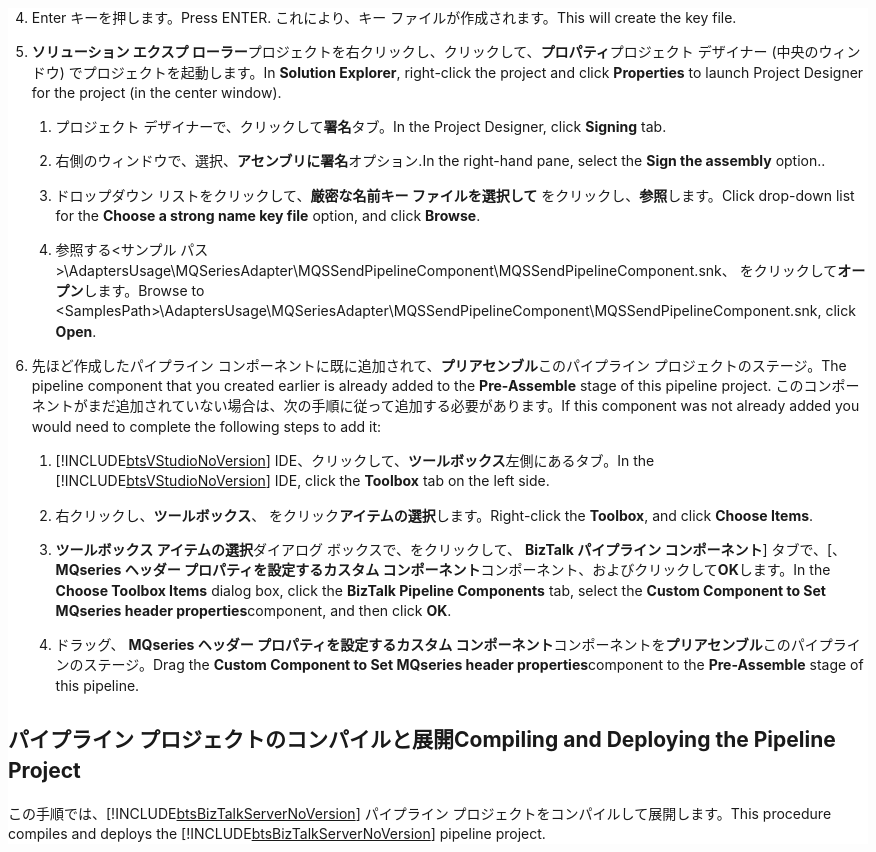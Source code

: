    4. <span data-ttu-id="a3c64-165">Enter キーを押します。</span><span class="sxs-lookup"><span data-stu-id="a3c64-165">Press ENTER.</span></span> <span data-ttu-id="a3c64-166">これにより、キー ファイルが作成されます。</span><span class="sxs-lookup"><span data-stu-id="a3c64-166">This will create the key file.</span></span>  
  
3. <span data-ttu-id="a3c64-167">**ソリューション エクスプ ローラー**プロジェクトを右クリックし、クリックして、**プロパティ**プロジェクト デザイナー (中央のウィンドウ) でプロジェクトを起動します。</span><span class="sxs-lookup"><span data-stu-id="a3c64-167">In **Solution Explorer**, right-click the project and click **Properties** to launch Project Designer for the project (in the center window).</span></span>  
  
   1.  <span data-ttu-id="a3c64-168">プロジェクト デザイナーで、クリックして**署名**タブ。</span><span class="sxs-lookup"><span data-stu-id="a3c64-168">In the Project Designer, click **Signing** tab.</span></span>  
  
   2.  <span data-ttu-id="a3c64-169">右側のウィンドウで、選択、**アセンブリに署名**オプション.</span><span class="sxs-lookup"><span data-stu-id="a3c64-169">In the right-hand pane, select the **Sign the assembly** option..</span></span>  
  
   3.  <span data-ttu-id="a3c64-170">ドロップダウン リストをクリックして、**厳密な名前キー ファイルを選択して** をクリックし、**参照**します。</span><span class="sxs-lookup"><span data-stu-id="a3c64-170">Click drop-down list for the **Choose a strong name key file** option, and click **Browse**.</span></span>  
  
   4.  <span data-ttu-id="a3c64-171">参照する\<サンプル パス\>\AdaptersUsage\MQSeriesAdapter\MQSSendPipelineComponent\MQSSendPipelineComponent.snk、 をクリックして**オープン**します。</span><span class="sxs-lookup"><span data-stu-id="a3c64-171">Browse to \<SamplesPath\>\AdaptersUsage\MQSeriesAdapter\MQSSendPipelineComponent\MQSSendPipelineComponent.snk, click **Open**.</span></span>  
  
4. <span data-ttu-id="a3c64-172">先ほど作成したパイプライン コンポーネントに既に追加されて、**プリアセンブル**このパイプライン プロジェクトのステージ。</span><span class="sxs-lookup"><span data-stu-id="a3c64-172">The pipeline component that you created earlier is already added to the **Pre-Assemble** stage of this pipeline project.</span></span> <span data-ttu-id="a3c64-173">このコンポーネントがまだ追加されていない場合は、次の手順に従って追加する必要があります。</span><span class="sxs-lookup"><span data-stu-id="a3c64-173">If this component was not already added you would need to complete the following steps to add it:</span></span>  
  
   1. <span data-ttu-id="a3c64-174">[!INCLUDE[btsVStudioNoVersion](../includes/btsvstudionoversion-md.md)] IDE、クリックして、**ツールボックス**左側にあるタブ。</span><span class="sxs-lookup"><span data-stu-id="a3c64-174">In the [!INCLUDE[btsVStudioNoVersion](../includes/btsvstudionoversion-md.md)] IDE, click the **Toolbox** tab on the left side.</span></span>  
  
   2. <span data-ttu-id="a3c64-175">右クリックし、**ツールボックス**、 をクリック**アイテムの選択**します。</span><span class="sxs-lookup"><span data-stu-id="a3c64-175">Right-click the **Toolbox**, and click **Choose Items**.</span></span>  
  
   3. <span data-ttu-id="a3c64-176">**ツールボックス アイテムの選択**ダイアログ ボックスで、をクリックして、 **BizTalk パイプライン コンポーネント**] タブで、[、 **MQseries ヘッダー プロパティを設定するカスタム コンポーネント**コンポーネント、およびクリックして**OK**します。</span><span class="sxs-lookup"><span data-stu-id="a3c64-176">In the **Choose Toolbox Items** dialog box, click the **BizTalk Pipeline Components** tab, select the **Custom Component to Set MQseries header properties**component, and then click **OK**.</span></span>  
  
   4. <span data-ttu-id="a3c64-177">ドラッグ、 **MQseries ヘッダー プロパティを設定するカスタム コンポーネント**コンポーネントを**プリアセンブル**このパイプラインのステージ。</span><span class="sxs-lookup"><span data-stu-id="a3c64-177">Drag the **Custom Component to Set MQseries header properties**component to the **Pre-Assemble** stage of this pipeline.</span></span>  
  
## <a name="compiling-and-deploying-the-pipeline-project"></a><span data-ttu-id="a3c64-178">パイプライン プロジェクトのコンパイルと展開</span><span class="sxs-lookup"><span data-stu-id="a3c64-178">Compiling and Deploying the Pipeline Project</span></span>  
 <span data-ttu-id="a3c64-179">この手順では、[!INCLUDE[btsBizTalkServerNoVersion](../includes/btsbiztalkservernoversion-md.md)] パイプライン プロジェクトをコンパイルして展開します。</span><span class="sxs-lookup"><span data-stu-id="a3c64-179">This procedure compiles and deploys the [!INCLUDE[btsBizTalkServerNoVersion](../includes/btsbiztalkservernoversion-md.md)] pipeline project.</span></span>  
  